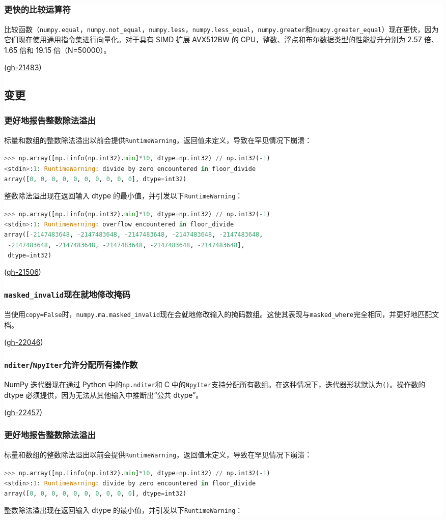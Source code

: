 ### 更快的比较运算符

比较函数（`numpy.equal`，`numpy.not_equal`，`numpy.less`，`numpy.less_equal`，`numpy.greater`和`numpy.greater_equal`）现在更快，因为它们现在使用通用指令集进行向量化。对于具有 SIMD 扩展 AVX512BW 的 CPU，整数、浮点和布尔数据类型的性能提升分别为 2.57 倍、1.65 倍和 19.15 倍（N=50000）。

([gh-21483](https://github.com/numpy/numpy/pull/21483))

## 变更

### 更好地报告整数除法溢出

标量和数组的整数除法溢出以前会提供`RuntimeWarning`，返回值未定义，导致在罕见情况下崩溃：

```py
>>> np.array([np.iinfo(np.int32).min]*10, dtype=np.int32) // np.int32(-1)
<stdin>:1: RuntimeWarning: divide by zero encountered in floor_divide
array([0, 0, 0, 0, 0, 0, 0, 0, 0, 0], dtype=int32) 
```

整数除法溢出现在返回输入 dtype 的最小值，并引发以下`RuntimeWarning`：

```py
>>> np.array([np.iinfo(np.int32).min]*10, dtype=np.int32) // np.int32(-1)
<stdin>:1: RuntimeWarning: overflow encountered in floor_divide
array([-2147483648, -2147483648, -2147483648, -2147483648, -2147483648,
 -2147483648, -2147483648, -2147483648, -2147483648, -2147483648],
 dtype=int32) 
```

([gh-21506](https://github.com/numpy/numpy/pull/21506))

### `masked_invalid`现在就地修改掩码

当使用`copy=False`时，`numpy.ma.masked_invalid`现在会就地修改输入的掩码数组。这使其表现与`masked_where`完全相同，并更好地匹配文档。

([gh-22046](https://github.com/numpy/numpy/pull/22046))

### `nditer`/`NpyIter`允许分配所有操作数

NumPy 迭代器现在通过 Python 中的`np.nditer`和 C 中的`NpyIter`支持分配所有数组。在这种情况下，迭代器形状默认为`()`。操作数的 dtype 必须提供，因为无法从其他输入中推断出“公共 dtype”。

([gh-22457](https://github.com/numpy/numpy/pull/22457))

### 更好地报告整数除法溢出

标量和数组的整数除法溢出以前会提供`RuntimeWarning`，返回值未定义，导致在罕见情况下崩溃：

```py
>>> np.array([np.iinfo(np.int32).min]*10, dtype=np.int32) // np.int32(-1)
<stdin>:1: RuntimeWarning: divide by zero encountered in floor_divide
array([0, 0, 0, 0, 0, 0, 0, 0, 0, 0], dtype=int32) 
```

整数除法溢出现在返回输入 dtype 的最小值，并引发以下`RuntimeWarning`：
